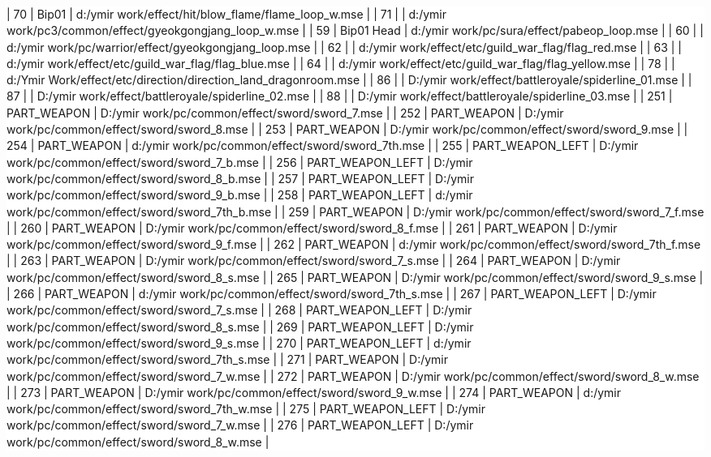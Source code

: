 | 70      | Bip01             | d:/ymir work/effect/hit/blow_flame/flame_loop_w.mse |
| 71      |              | d:/ymir work/pc3/common/effect/gyeokgongjang_loop_w.mse |
| 59      | Bip01 Head             | d:/ymir work/pc/sura/effect/pabeop_loop.mse |
| 60      |              | d:/ymir work/pc/warrior/effect/gyeokgongjang_loop.mse |
| 62      |              | d:/ymir work/effect/etc/guild_war_flag/flag_red.mse |
| 63      |              | d:/ymir work/effect/etc/guild_war_flag/flag_blue.mse |
| 64      |              | d:/ymir work/effect/etc/guild_war_flag/flag_yellow.mse |
| 78      |              | d:/Ymir Work/effect/etc/direction/direction_land_dragonroom.mse |
| 86      |              | D:/ymir work/effect/battleroyale/spiderline_01.mse |
| 87      |              | D:/ymir work/effect/battleroyale/spiderline_02.mse |
| 88      |              | D:/ymir work/effect/battleroyale/spiderline_03.mse |
| 251      | PART_WEAPON             | D:/ymir work/pc/common/effect/sword/sword_7.mse |
| 252      | PART_WEAPON             | D:/ymir work/pc/common/effect/sword/sword_8.mse |
| 253      | PART_WEAPON             | D:/ymir work/pc/common/effect/sword/sword_9.mse |
| 254      | PART_WEAPON             | d:/ymir work/pc/common/effect/sword/sword_7th.mse |
| 255      | PART_WEAPON_LEFT             | D:/ymir work/pc/common/effect/sword/sword_7_b.mse |
| 256      | PART_WEAPON_LEFT             | D:/ymir work/pc/common/effect/sword/sword_8_b.mse |
| 257      | PART_WEAPON_LEFT             | D:/ymir work/pc/common/effect/sword/sword_9_b.mse |
| 258      | PART_WEAPON_LEFT             | d:/ymir work/pc/common/effect/sword/sword_7th_b.mse |
| 259      | PART_WEAPON             | D:/ymir work/pc/common/effect/sword/sword_7_f.mse |
| 260      | PART_WEAPON             | D:/ymir work/pc/common/effect/sword/sword_8_f.mse |
| 261      | PART_WEAPON             | D:/ymir work/pc/common/effect/sword/sword_9_f.mse |
| 262      | PART_WEAPON             | d:/ymir work/pc/common/effect/sword/sword_7th_f.mse |
| 263      | PART_WEAPON             | D:/ymir work/pc/common/effect/sword/sword_7_s.mse |
| 264      | PART_WEAPON             | D:/ymir work/pc/common/effect/sword/sword_8_s.mse |
| 265      | PART_WEAPON             | D:/ymir work/pc/common/effect/sword/sword_9_s.mse |
| 266      | PART_WEAPON             | d:/ymir work/pc/common/effect/sword/sword_7th_s.mse |
| 267      | PART_WEAPON_LEFT             | D:/ymir work/pc/common/effect/sword/sword_7_s.mse |
| 268      | PART_WEAPON_LEFT             | D:/ymir work/pc/common/effect/sword/sword_8_s.mse |
| 269      | PART_WEAPON_LEFT             | D:/ymir work/pc/common/effect/sword/sword_9_s.mse |
| 270      | PART_WEAPON_LEFT             | d:/ymir work/pc/common/effect/sword/sword_7th_s.mse |
| 271      | PART_WEAPON             | D:/ymir work/pc/common/effect/sword/sword_7_w.mse |
| 272      | PART_WEAPON             | D:/ymir work/pc/common/effect/sword/sword_8_w.mse |
| 273      | PART_WEAPON             | D:/ymir work/pc/common/effect/sword/sword_9_w.mse |
| 274      | PART_WEAPON             | d:/ymir work/pc/common/effect/sword/sword_7th_w.mse |
| 275      | PART_WEAPON_LEFT             | D:/ymir work/pc/common/effect/sword/sword_7_w.mse |
| 276      | PART_WEAPON_LEFT             | D:/ymir work/pc/common/effect/sword/sword_8_w.mse |